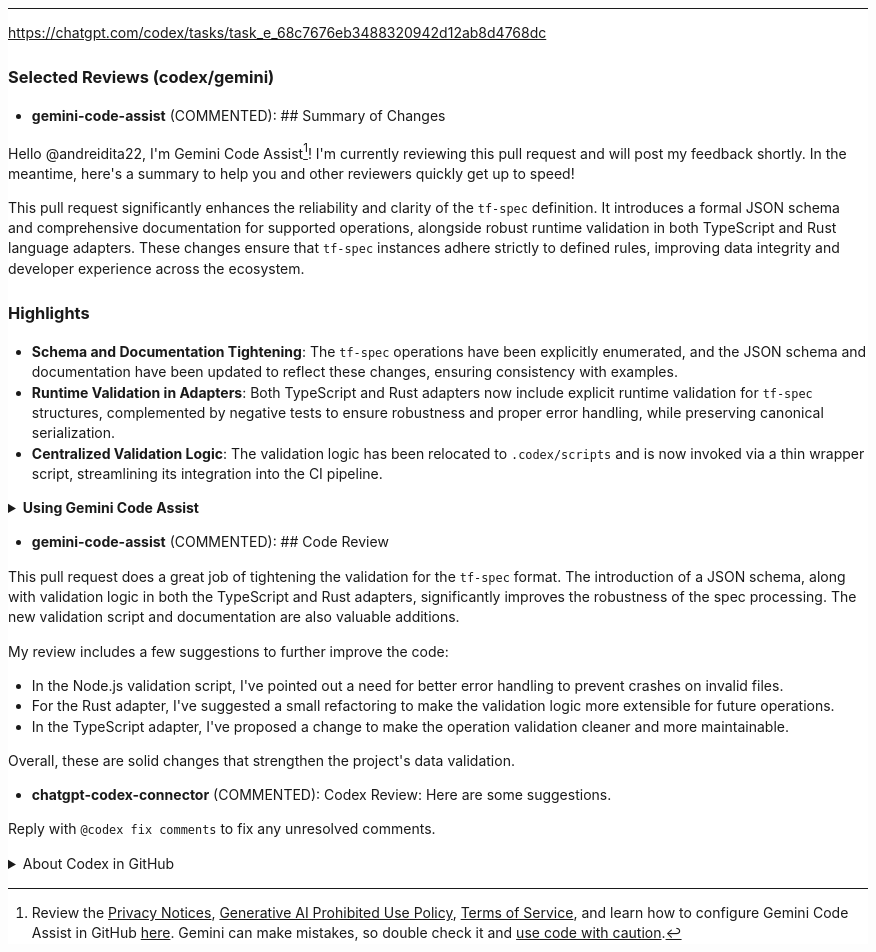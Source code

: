 
------
https://chatgpt.com/codex/tasks/task_e_68c7676eb3488320942d12ab8d4768dc

### Selected Reviews (codex/gemini)

- **gemini-code-assist** (COMMENTED): ## Summary of Changes

Hello @andreidita22, I'm Gemini Code Assist[^1]! I'm currently reviewing this pull request and will post my feedback shortly. In the meantime, here's a summary to help you and other reviewers quickly get up to speed!

This pull request significantly enhances the reliability and clarity of the `tf-spec` definition. It introduces a formal JSON schema and comprehensive documentation for supported operations, alongside robust runtime validation in both TypeScript and Rust language adapters. These changes ensure that `tf-spec` instances adhere strictly to defined rules, improving data integrity and developer experience across the ecosystem.

### Highlights

* **Schema and Documentation Tightening**: The `tf-spec` operations have been explicitly enumerated, and the JSON schema and documentation have been updated to reflect these changes, ensuring consistency with examples.
* **Runtime Validation in Adapters**: Both TypeScript and Rust adapters now include explicit runtime validation for `tf-spec` structures, complemented by negative tests to ensure robustness and proper error handling, while preserving canonical serialization.
* **Centralized Validation Logic**: The validation logic has been relocated to `.codex/scripts` and is now invoked via a thin wrapper script, streamlining its integration into the CI pipeline.





<details><summary><b>Using Gemini Code Assist</b></summary></details>




[^1]: Review the [Privacy Notices](https://policies.google.com/privacy), [Generative AI Prohibited Use Policy](https://policies.google.com/terms/generative-ai/use-policy), [Terms of Service](https://policies.google.com/terms), and learn how to configure Gemini Code Assist in GitHub [here](https://developers.google.com/gemini-code-assist/docs/customize-gemini-behavior-github). Gemini can make mistakes, so double check it and [use code with caution](https://support.google.com/legal/answer/13505487).

- **gemini-code-assist** (COMMENTED): ## Code Review

This pull request does a great job of tightening the validation for the `tf-spec` format. The introduction of a JSON schema, along with validation logic in both the TypeScript and Rust adapters, significantly improves the robustness of the spec processing. The new validation script and documentation are also valuable additions.

My review includes a few suggestions to further improve the code:
- In the Node.js validation script, I've pointed out a need for better error handling to prevent crashes on invalid files.
- For the Rust adapter, I've suggested a small refactoring to make the validation logic more extensible for future operations.
- In the TypeScript adapter, I've proposed a change to make the operation validation cleaner and more maintainable.

Overall, these are solid changes that strengthen the project's data validation.
- **chatgpt-codex-connector** (COMMENTED): Codex Review: Here are some suggestions.

Reply with `@codex fix comments` to fix any unresolved comments.

<details><summary>About Codex in GitHub</summary></details>
